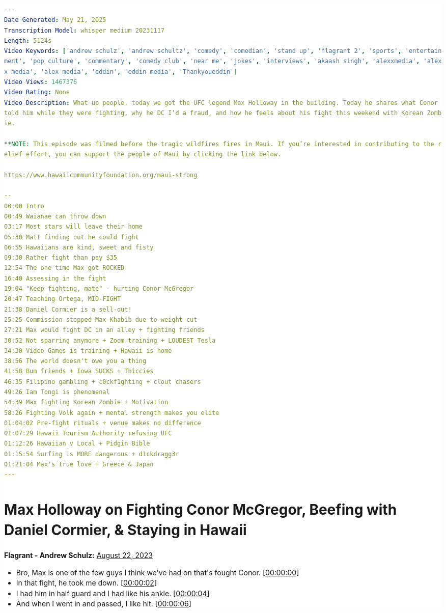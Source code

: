 ```yaml
---
Date Generated: May 21, 2025
Transcription Model: whisper medium 20231117
Length: 5124s
Video Keywords: ['andrew schulz', 'andrew schultz', 'comedy', 'comedian', 'stand up', 'flagrant 2', 'sports', 'entertainment', 'pop culture', 'commentary', 'comedy club', 'near me', 'jokes', 'interviews', 'akaash singh', 'alexxmedia', 'alexx media', 'alex media', 'eddin', 'eddin media', 'Thankyoueddin']
Video Views: 1467376
Video Rating: None
Video Description: What up people, today we got the UFC legend Max Holloway in the building. Today he shares what Conor told him while they were fighting, why he DC I’d a fraud, and how he feels about his fight this weekend with Korean Zombie. 

**NOTE: This episode was filmed before the tragic wildfires fires in Maui. If you’re interested in contributing to the relief effort, you can support the people of Maui by clicking the link below.

https://www.hawaiicommunityfoundation.org/maui-strong

--
00:00 Intro
00:49 Waianae can throw down
03:17 Most stars will leave their home
05:30 Matt finding out he could fight
06:55 Hawaiians are kind, sweet and fisty
09:30 Rather fight than pay $35
12:54 The one time Max got ROCKED
16:40 Assessing in the fight
19:04 "Keep fighting, mate" - hurting Conor McGregor
20:47 Teaching Ortega, MID-FIGHT
21:38 Daniel Cormier is a sell-out!
25:25 Commission stopped Max-Khabib due to weight cut
27:21 Max would fight DC in an alley + fighting friends
30:52 Not sparring anymore + Zoom training + LOUDEST Tesla
34:30 Video Games is training + Hawaii is home
38:56 The world doesn't owe you a thing
41:58 Bum friends + Iowa SUCKS + Thiccies
46:35 Filipino gambling + c0ckf1ghting + clout chasers
49:26 Iam Tongi is phenomenal
54:39 Max fighting Korean Zombie + Motivation
58:26 Fighting Volk again + mental strength makes you elite
01:04:02 Pre-fight rituals + venue makes no difference
01:07:29 Hawaii Tourism Authority refusing UFC
01:12:26 Hawaiian v Local + Pidgin Bible
01:15:54 Surfing is MORE dangerous + d1ckdragg3r
01:21:04 Max's true love + Greece & Japan
---
```


# Max Holloway on Fighting Conor McGregor, Beefing with Daniel Cormier, & Staying in Hawaii
**Flagrant - Andrew Schulz:** [August 22, 2023](https://www.youtube.com/watch?v=x1S7nDbIUWM)
*  Bro, Max is one of the few guys I think we've had on that's fought Conor. [[00:00:00](https://www.youtube.com/watch?v=x1S7nDbIUWM&t=0.0s)]
*  In that fight, he took me down. [[00:00:02](https://www.youtube.com/watch?v=x1S7nDbIUWM&t=2.92s)]
*  I had him in half guard and I had like his ankle. [[00:00:04](https://www.youtube.com/watch?v=x1S7nDbIUWM&t=4.26s)]
*  And when I went in and passed, I like hit. [[00:00:06](https://www.youtube.com/watch?v=x1S7nDbIUWM&t=6.92s)]